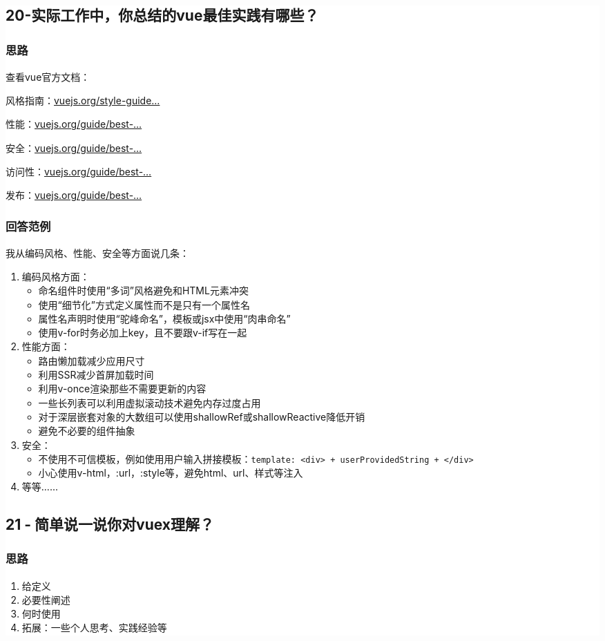 ## 20-实际工作中，你总结的vue最佳实践有哪些？

### 思路

查看vue官方文档：

风格指南：[vuejs.org/style-guide…](https://link.juejin.cn?target=https%3A%2F%2Fvuejs.org%2Fstyle-guide%2F "https://vuejs.org/style-guide/")

性能：[vuejs.org/guide/best-…](https://link.juejin.cn?target=https%3A%2F%2Fvuejs.org%2Fguide%2Fbest-practices%2Fperformance.html%23overview "https://vuejs.org/guide/best-practices/performance.html#overview")

安全：[vuejs.org/guide/best-…](https://link.juejin.cn?target=https%3A%2F%2Fvuejs.org%2Fguide%2Fbest-practices%2Fsecurity.html "https://vuejs.org/guide/best-practices/security.html")

访问性：[vuejs.org/guide/best-…](https://link.juejin.cn?target=https%3A%2F%2Fvuejs.org%2Fguide%2Fbest-practices%2Faccessibility.html "https://vuejs.org/guide/best-practices/accessibility.html")

发布：[vuejs.org/guide/best-…](https://link.juejin.cn?target=https%3A%2F%2Fvuejs.org%2Fguide%2Fbest-practices%2Fproduction-deployment.html "https://vuejs.org/guide/best-practices/production-deployment.html")


### 回答范例

我从编码风格、性能、安全等方面说几条：

1. 编码风格方面：
    - 命名组件时使用“多词”风格避免和HTML元素冲突
    - 使用“细节化”方式定义属性而不是只有一个属性名
    - 属性名声明时使用“驼峰命名”，模板或jsx中使用“肉串命名”
    - 使用v-for时务必加上key，且不要跟v-if写在一起
2. 性能方面：
    - 路由懒加载减少应用尺寸
    - 利用SSR减少首屏加载时间
    - 利用v-once渲染那些不需要更新的内容
    - 一些长列表可以利用虚拟滚动技术避免内存过度占用
    - 对于深层嵌套对象的大数组可以使用shallowRef或shallowReactive降低开销
    - 避免不必要的组件抽象
3. 安全：
    - 不使用不可信模板，例如使用用户输入拼接模板：`template: <div> + userProvidedString + </div>`
    - 小心使用v-html，:url，:style等，避免html、url、样式等注入
4. 等等......

## 21 - 简单说一说你对vuex理解？

### 思路

1. 给定义
2. 必要性阐述
3. 何时使用
4. 拓展：一些个人思考、实践经验等
